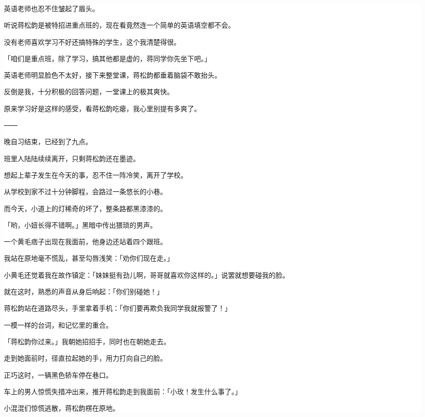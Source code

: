 英语老师也忍不住皱起了眉头。


听说蒋松韵是被特招进重点班的，现在看竟然连一个简单的英语填空都不会。


没有老师喜欢学习不好还搞特殊的学生，这个我清楚得很。


「咱们是重点班，除了学习，搞其他都是虚的，蒋同学你先坐下吧。」


英语老师明显脸色不太好，接下来整堂课，蒋松韵都垂着脑袋不敢抬头。


反倒是我，十分积极的回答问题，一堂课上的极其爽快。


原来学习好是这样的感受，看蒋松韵吃瘪，我心里别提有多爽了。


——


晚自习结束，已经到了九点。


班里人陆陆续续离开，只剩蒋松韵还在墨迹。


想起上辈子发生在今天的事，忍不住一阵冷笑，离开了学校。


从学校到家不过十分钟脚程，会路过一条悠长的小巷。


而今天，小道上的灯稀奇的坏了，整条路都黑漆漆的。


「哟，小妞长得不错啊。」黑暗中传出猥琐的男声。


一个黄毛痞子出现在我面前，他身边还站着四个跟班。


我站在原地毫不慌乱，甚至勾唇浅笑：「劝你们现在走。」


小黄毛还觉着我在故作镇定：「妹妹挺有劲儿啊，哥哥就喜欢你这样的。」说罢就想要碰我的脸。


就在这时，熟悉的声音从身后响起：「你们别碰她！」


蒋松韵站在道路尽头，手里拿着手机：「你们要再欺负我同学我就报警了！」


一模一样的台词，和记忆里的重合。


「蒋松韵你过来。」我朝她招招手，同时也在朝她走去。


走到她面前时，径直拉起她的手，用力打向自己的脸。


正巧这时，一辆黑色轿车停在巷口。


车上的男人惊慌失措冲出来，推开蒋松韵走到我面前：「小玫！发生什么事了。」


小混混们惊慌逃散，蒋松韵楞在原地。
